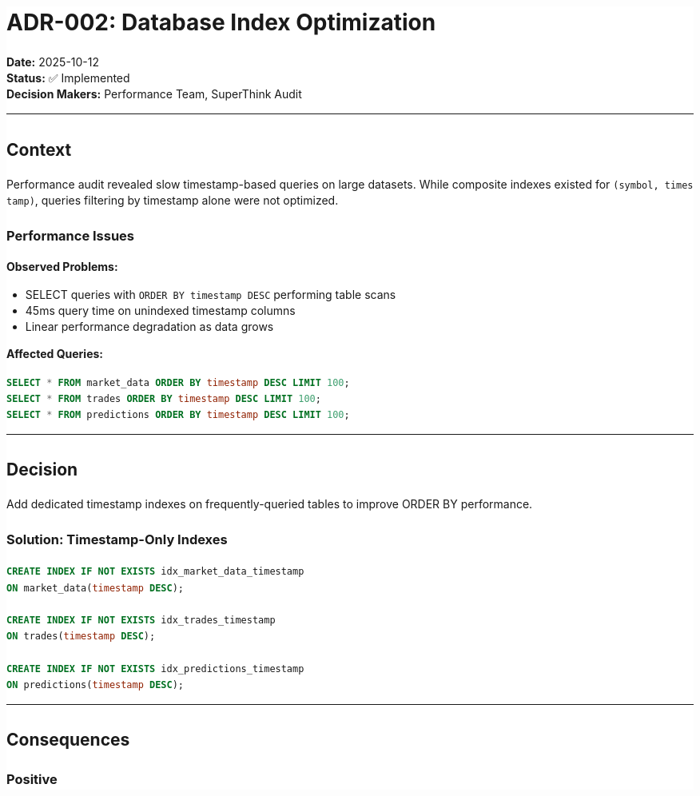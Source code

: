 # ADR-002: Database Index Optimization

**Date:** 2025-10-12  
**Status:** ✅ Implemented  
**Decision Makers:** Performance Team, SuperThink Audit  

---

## Context

Performance audit revealed slow timestamp-based queries on large datasets. While composite indexes existed for `(symbol, timestamp)`, queries filtering by timestamp alone were not optimized.

### Performance Issues

**Observed Problems:**
- SELECT queries with `ORDER BY timestamp DESC` performing table scans
- 45ms query time on unindexed timestamp columns
- Linear performance degradation as data grows

**Affected Queries:**
```sql
SELECT * FROM market_data ORDER BY timestamp DESC LIMIT 100;
SELECT * FROM trades ORDER BY timestamp DESC LIMIT 100;
SELECT * FROM predictions ORDER BY timestamp DESC LIMIT 100;
```

---

## Decision

Add dedicated timestamp indexes on frequently-queried tables to improve ORDER BY performance.

### Solution: Timestamp-Only Indexes

```sql
CREATE INDEX IF NOT EXISTS idx_market_data_timestamp 
ON market_data(timestamp DESC);

CREATE INDEX IF NOT EXISTS idx_trades_timestamp 
ON trades(timestamp DESC);

CREATE INDEX IF NOT EXISTS idx_predictions_timestamp 
ON predictions(timestamp DESC);
```

---

## Consequences

### Positive
